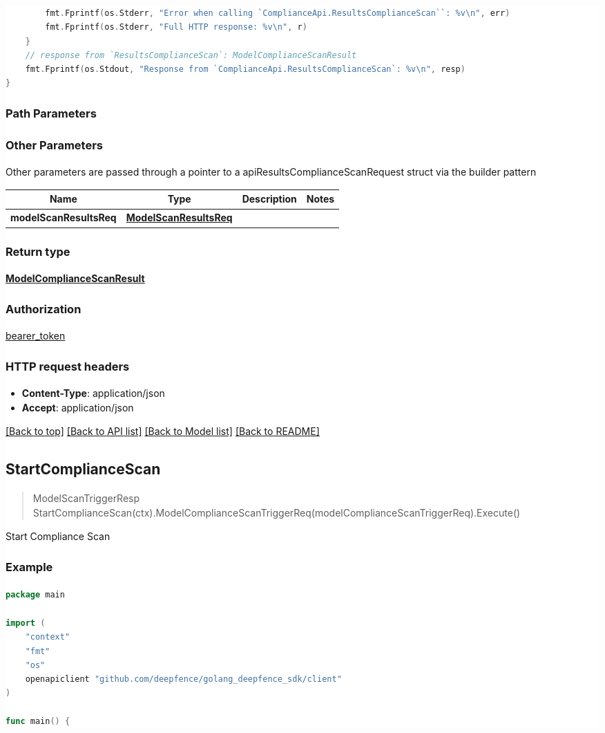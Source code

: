 ```go
        fmt.Fprintf(os.Stderr, "Error when calling `ComplianceApi.ResultsComplianceScan``: %v\n", err)
        fmt.Fprintf(os.Stderr, "Full HTTP response: %v\n", r)
    }
    // response from `ResultsComplianceScan`: ModelComplianceScanResult
    fmt.Fprintf(os.Stdout, "Response from `ComplianceApi.ResultsComplianceScan`: %v\n", resp)
}
```

### Path Parameters



### Other Parameters

Other parameters are passed through a pointer to a apiResultsComplianceScanRequest struct via the builder pattern


Name | Type | Description  | Notes
------------- | ------------- | ------------- | -------------
 **modelScanResultsReq** | [**ModelScanResultsReq**](ModelScanResultsReq.md) |  | 

### Return type

[**ModelComplianceScanResult**](ModelComplianceScanResult.md)

### Authorization

[bearer_token](../README.md#bearer_token)

### HTTP request headers

- **Content-Type**: application/json
- **Accept**: application/json

[[Back to top]](#) [[Back to API list]](../README.md#documentation-for-api-endpoints)
[[Back to Model list]](../README.md#documentation-for-models)
[[Back to README]](../README.md)


## StartComplianceScan

> ModelScanTriggerResp StartComplianceScan(ctx).ModelComplianceScanTriggerReq(modelComplianceScanTriggerReq).Execute()

Start Compliance Scan



### Example

```go
package main

import (
    "context"
    "fmt"
    "os"
    openapiclient "github.com/deepfence/golang_deepfence_sdk/client"
)

func main() {
```